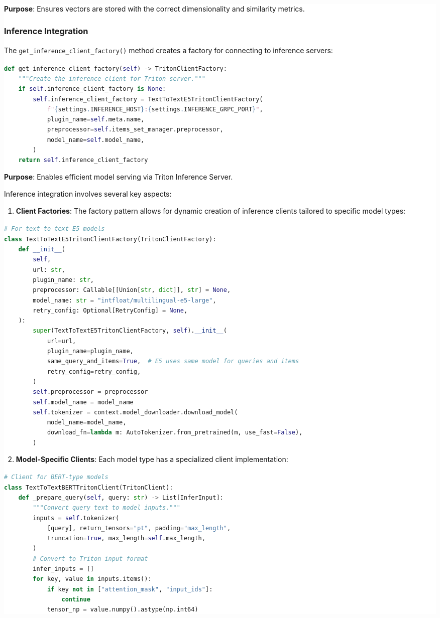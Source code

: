 **Purpose**: Ensures vectors are stored with the correct dimensionality and similarity metrics.

### Inference Integration

The `get_inference_client_factory()` method creates a factory for connecting to inference servers:

```python
def get_inference_client_factory(self) -> TritonClientFactory:
    """Create the inference client for Triton server."""
    if self.inference_client_factory is None:
        self.inference_client_factory = TextToTextE5TritonClientFactory(
            f"{settings.INFERENCE_HOST}:{settings.INFERENCE_GRPC_PORT}",
            plugin_name=self.meta.name,
            preprocessor=self.items_set_manager.preprocessor,
            model_name=self.model_name,
        )
    return self.inference_client_factory
```

**Purpose**: Enables efficient model serving via Triton Inference Server.

Inference integration involves several key aspects:

1. **Client Factories**: The factory pattern allows for dynamic creation of inference clients tailored to specific model types:

```python
# For text-to-text E5 models
class TextToTextE5TritonClientFactory(TritonClientFactory):
    def __init__(
        self,
        url: str,
        plugin_name: str,
        preprocessor: Callable[[Union[str, dict]], str] = None,
        model_name: str = "intfloat/multilingual-e5-large",
        retry_config: Optional[RetryConfig] = None,
    ):
        super(TextToTextE5TritonClientFactory, self).__init__(
            url=url,
            plugin_name=plugin_name,
            same_query_and_items=True,  # E5 uses same model for queries and items
            retry_config=retry_config,
        )
        self.preprocessor = preprocessor
        self.model_name = model_name
        self.tokenizer = context.model_downloader.download_model(
            model_name=model_name,
            download_fn=lambda m: AutoTokenizer.from_pretrained(m, use_fast=False),
        )
```

2. **Model-Specific Clients**: Each model type has a specialized client implementation:

```python
# Client for BERT-type models
class TextToTextBERTTritonClient(TritonClient):
    def _prepare_query(self, query: str) -> List[InferInput]:
        """Convert query text to model inputs."""
        inputs = self.tokenizer(
            [query], return_tensors="pt", padding="max_length",
            truncation=True, max_length=self.max_length,
        )
        # Convert to Triton input format
        infer_inputs = []
        for key, value in inputs.items():
            if key not in ["attention_mask", "input_ids"]:
                continue
            tensor_np = value.numpy().astype(np.int64)
```